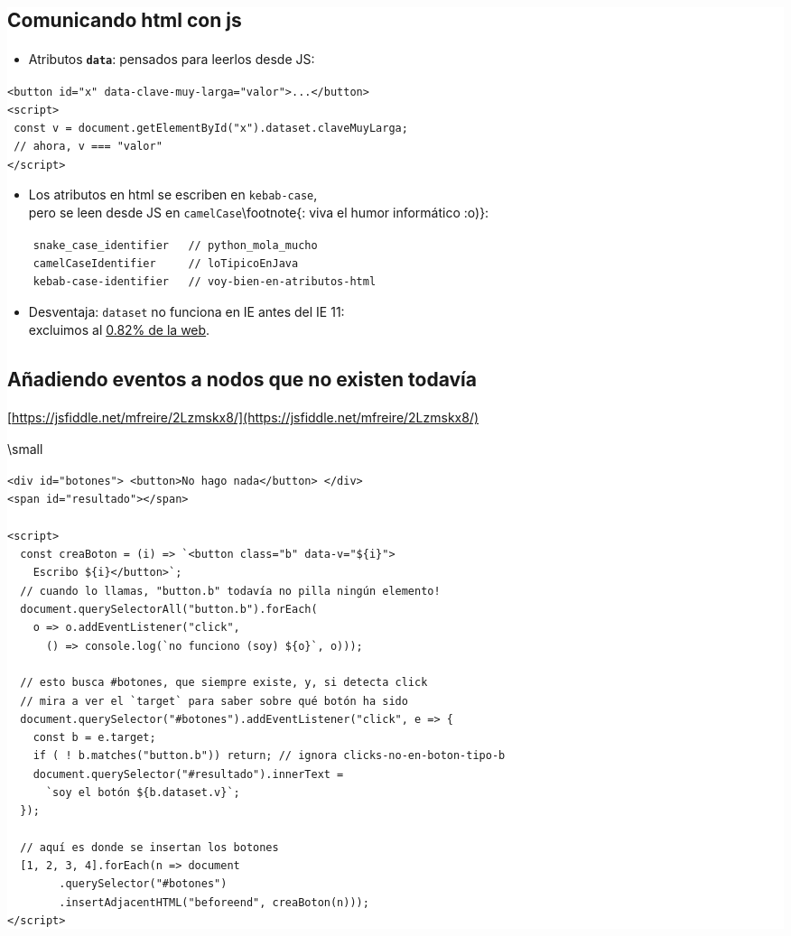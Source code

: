 ## Comunicando html con js

* Atributos **`data`**: pensados para leerlos desde JS:

~~~{.html}
<button id="x" data-clave-muy-larga="valor">...</button>
<script>
 const v = document.getElementById("x").dataset.claveMuyLarga; 
 // ahora, v === "valor"
</script>
~~~

* Los atributos en html se escriben en `kebab-case`, \
pero se leen desde JS en `camelCase`\footnote{: viva el humor informático :o)}: 

~~~{.js}
    snake_case_identifier   // python_mola_mucho
    camelCaseIdentifier     // loTipicoEnJava
    kebab-case-identifier   // voy-bien-en-atributos-html
~~~

* Desventaja: `dataset` no funciona en IE antes del IE 11: \
excluimos al [0.82% de la web](https://caniuse.com/#feat=dataset).

## Añadiendo eventos a nodos que no existen todavía

[https://jsfiddle.net/mfreire/2Lzmskx8/](https://jsfiddle.net/mfreire/2Lzmskx8/)

\small

~~~{.html}
<div id="botones"> <button>No hago nada</button> </div>
<span id="resultado"></span>

<script>
  const creaBoton = (i) => `<button class="b" data-v="${i}">
    Escribo ${i}</button>`;
  // cuando lo llamas, "button.b" todavía no pilla ningún elemento!
  document.querySelectorAll("button.b").forEach(
    o => o.addEventListener("click", 
      () => console.log(`no funciono (soy) ${o}`, o)));

  // esto busca #botones, que siempre existe, y, si detecta click
  // mira a ver el `target` para saber sobre qué botón ha sido
  document.querySelector("#botones").addEventListener("click", e => {
    const b = e.target;
    if ( ! b.matches("button.b")) return; // ignora clicks-no-en-boton-tipo-b
    document.querySelector("#resultado").innerText = 
      `soy el botón ${b.dataset.v}`;
  });

  // aquí es donde se insertan los botones
  [1, 2, 3, 4].forEach(n => document
        .querySelector("#botones")
        .insertAdjacentHTML("beforeend", creaBoton(n)));
</script>
~~~

